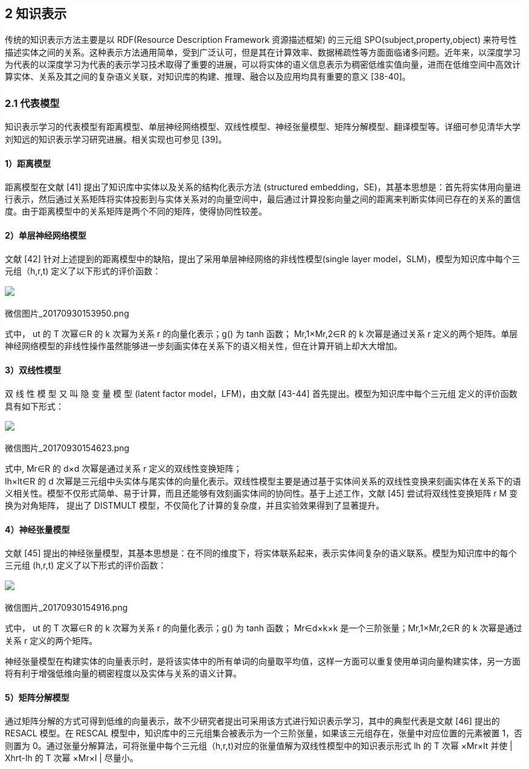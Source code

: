 2 知识表示
------

传统的知识表示方法主要是以 RDF(Resource Description Framework 资源描述框架) 的三元组 SPO(subject,property,object) 来符号性描述实体之间的关系。这种表示方法通用简单，受到广泛认可，但是其在计算效率、数据稀疏性等方面面临诸多问题。近年来，以深度学习为代表的以深度学习为代表的表示学习技术取得了重要的进展，可以将实体的语义信息表示为稠密低维实值向量，进而在低维空间中高效计算实体、关系及其之间的复杂语义关联，对知识库的构建、推理、融合以及应用均具有重要的意义 [38-40]。

### 2.1 代表模型

知识表示学习的代表模型有距离模型、单层神经网络模型、双线性模型、神经张量模型、矩阵分解模型、翻译模型等。详细可参见清华大学刘知远的知识表示学习研究进展。相关实现也可参见 [39]。

#### 1）距离模型

距离模型在文献 [41] 提出了知识库中实体以及关系的结构化表示方法 (structured embedding，SE)，其基本思想是：首先将实体用向量进行表示，然后通过关系矩阵将实体投影到与实体关系对的向量空间中，最后通过计算投影向量之间的距离来判断实体间已存在的关系的置信度。由于距离模型中的关系矩阵是两个不同的矩阵，使得协同性较差。

#### 2）单层神经网络模型

文献 [42] 针对上述提到的距离模型中的缺陷，提出了采用单层神经网络的非线性模型(single layer model，SLM)，模型为知识库中每个三元组（h,r,t) 定义了以下形式的评价函数：

[![](https://www.talkwithtrend.com/home/attachment/201709/30/938893_150675719845720.png)](https://www.talkwithtrend.com/home/attachment/201709/30/938893_150675719845720.png)  

微信图片_20170930153950.png

式中， ut 的 T 次幂∈R 的 k 次幂为关系 r 的向量化表示；g() 为 tanh 函数； Mr,1×Mr,2∈R 的 k 次幂是通过关系 r 定义的两个矩阵。单层神经网络模型的非线性操作虽然能够进一步刻画实体在关系下的语义相关性，但在计算开销上却大大增加。

#### 3）双线性模型

双 线 性 模 型 又 叫 隐 变 量 模 型 (latent factor model，LFM)，由文献 [43-44] 首先提出。模型为知识库中每个三元组 定义的评价函数具有如下形式：

[![](https://www.talkwithtrend.com/home/attachment/201709/30/938893_150675759131922.png)](https://www.talkwithtrend.com/home/attachment/201709/30/938893_150675759131922.png)  

微信图片_20170930154623.png

式中, Mr∈R 的 d×d 次幂是通过关系 r 定义的双线性变换矩阵；  
lh×lt∈R 的 d 次幂是三元组中头实体与尾实体的向量化表示。双线性模型主要是通过基于实体间关系的双线性变换来刻画实体在关系下的语义相关性。模型不仅形式简单、易于计算，而且还能够有效刻画实体间的协同性。基于上述工作，文献 [45] 尝试将双线性变换矩阵 r M 变换为对角矩阵， 提出了 DISTMULT 模型，不仅简化了计算的复杂度，并且实验效果得到了显著提升。

#### 4）神经张量模型

文献 [45] 提出的神经张量模型，其基本思想是：在不同的维度下，将实体联系起来，表示实体间复杂的语义联系。模型为知识库中的每个三元组 (h,r,t) 定义了以下形式的评价函数：

[![](https://www.talkwithtrend.com/home/attachment/201709/30/938893_150675776626871.png)](https://www.talkwithtrend.com/home/attachment/201709/30/938893_150675776626871.png)  

微信图片_20170930154916.png

式中， ut 的 T 次幂∈R 的 k 次幂为关系 r 的向量化表示；g() 为 tanh 函数； Mr∈d×k×k 是一个三阶张量；Mr,1×Mr,2∈R 的 k 次幂是通过关系 r 定义的两个矩阵。

神经张量模型在构建实体的向量表示时，是将该实体中的所有单词的向量取平均值，这样一方面可以重复使用单词向量构建实体，另一方面将有利于增强低维向量的稠密程度以及实体与关系的语义计算。

#### 5）矩阵分解模型

通过矩阵分解的方式可得到低维的向量表示，故不少研究者提出可采用该方式进行知识表示学习，其中的典型代表是文献 [46] 提出的 RESACL 模型。在 RESCAL 模型中，知识库中的三元组集合被表示为一个三阶张量，如果该三元组存在，张量中对应位置的元素被置 1，否则置为 0。通过张量分解算法，可将张量中每个三元组（h,r,t)对应的张量值解为双线性模型中的知识表示形式 lh 的 T 次幂 ×Mr×lt 并使 | Xhrt-lh 的 T 次幂 ×Mr×l | 尽量小。
